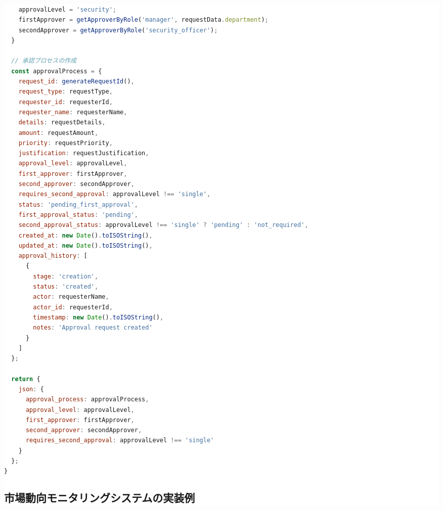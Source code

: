 ```javascript
    approvalLevel = 'security';
    firstApprover = getApproverByRole('manager', requestData.department);
    secondApprover = getApproverByRole('security_officer');
  }
  
  // 承認プロセスの作成
  const approvalProcess = {
    request_id: generateRequestId(),
    request_type: requestType,
    requester_id: requesterId,
    requester_name: requesterName,
    details: requestDetails,
    amount: requestAmount,
    priority: requestPriority,
    justification: requestJustification,
    approval_level: approvalLevel,
    first_approver: firstApprover,
    second_approver: secondApprover,
    requires_second_approval: approvalLevel !== 'single',
    status: 'pending_first_approval',
    first_approval_status: 'pending',
    second_approval_status: approvalLevel !== 'single' ? 'pending' : 'not_required',
    created_at: new Date().toISOString(),
    updated_at: new Date().toISOString(),
    approval_history: [
      {
        stage: 'creation',
        status: 'created',
        actor: requesterName,
        actor_id: requesterId,
        timestamp: new Date().toISOString(),
        notes: 'Approval request created'
      }
    ]
  };
  
  return {
    json: {
      approval_process: approvalProcess,
      approval_level: approvalLevel,
      first_approver: firstApprover,
      second_approver: secondApprover,
      requires_second_approval: approvalLevel !== 'single'
    }
  };
}
```

## 市場動向モニタリングシステムの実装例
